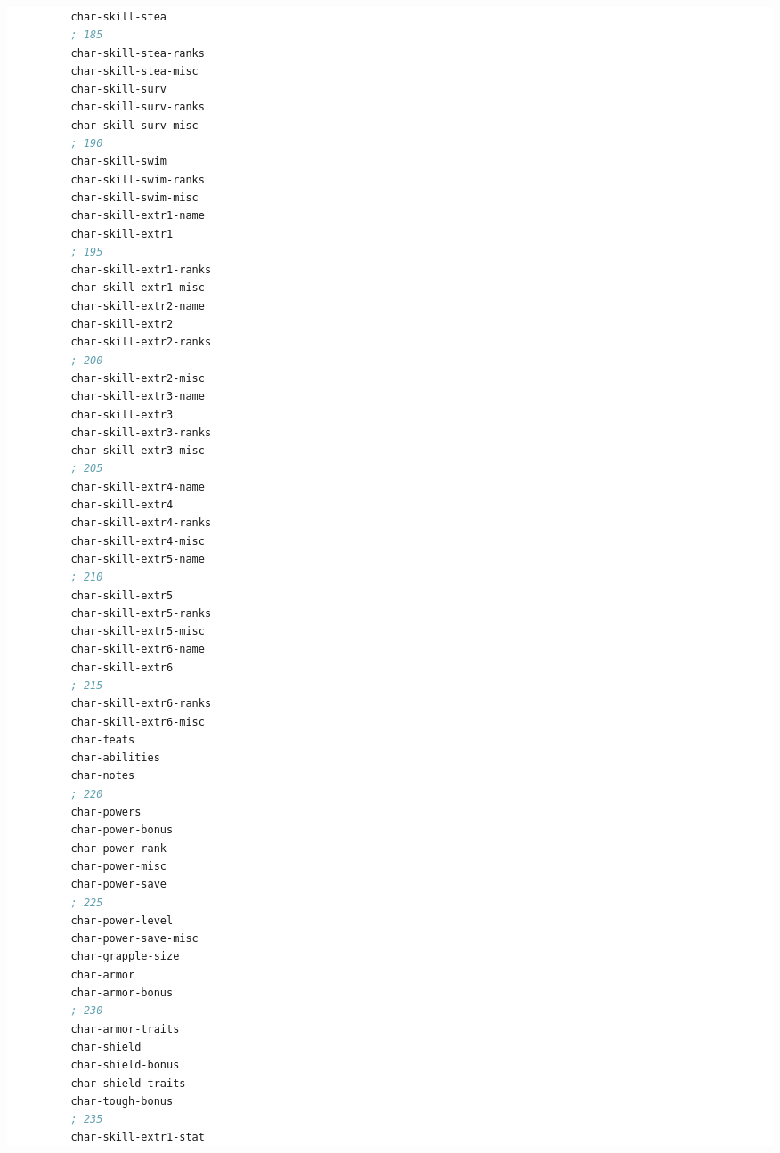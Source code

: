 ~~~ scheme
	      char-skill-stea
	      ; 185
	      char-skill-stea-ranks
	      char-skill-stea-misc
	      char-skill-surv
	      char-skill-surv-ranks
	      char-skill-surv-misc
	      ; 190
	      char-skill-swim
	      char-skill-swim-ranks
	      char-skill-swim-misc
	      char-skill-extr1-name
	      char-skill-extr1
	      ; 195
	      char-skill-extr1-ranks
	      char-skill-extr1-misc
	      char-skill-extr2-name
	      char-skill-extr2
	      char-skill-extr2-ranks
	      ; 200
	      char-skill-extr2-misc
	      char-skill-extr3-name
	      char-skill-extr3
	      char-skill-extr3-ranks
	      char-skill-extr3-misc
	      ; 205
	      char-skill-extr4-name
	      char-skill-extr4
	      char-skill-extr4-ranks
	      char-skill-extr4-misc
	      char-skill-extr5-name
	      ; 210
	      char-skill-extr5
	      char-skill-extr5-ranks
	      char-skill-extr5-misc
	      char-skill-extr6-name
	      char-skill-extr6
	      ; 215
	      char-skill-extr6-ranks
	      char-skill-extr6-misc
	      char-feats
	      char-abilities
	      char-notes
	      ; 220
	      char-powers
	      char-power-bonus
	      char-power-rank
	      char-power-misc
	      char-power-save
	      ; 225
	      char-power-level
	      char-power-save-misc
	      char-grapple-size
	      char-armor
	      char-armor-bonus
	      ; 230
	      char-armor-traits
	      char-shield
	      char-shield-bonus
	      char-shield-traits
	      char-tough-bonus
	      ; 235
	      char-skill-extr1-stat
~~~